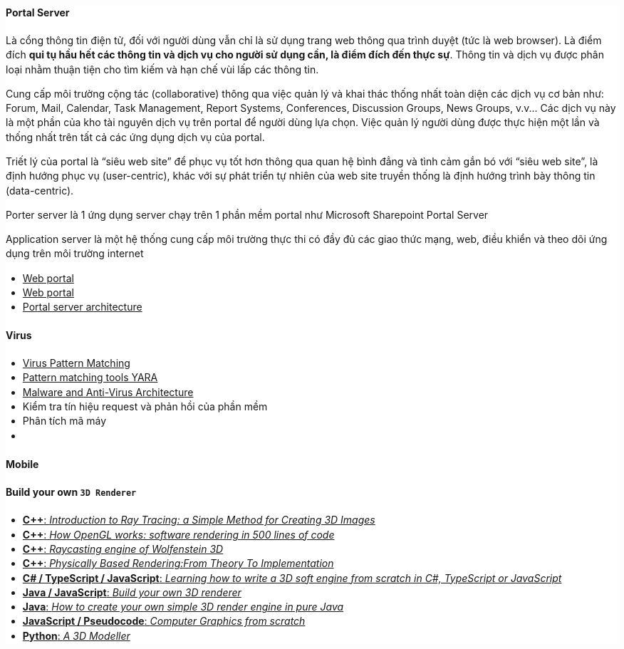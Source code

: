 #### Portal Server
Là cổng thông tin điện tử, đối với người dùng vẫn chỉ là sử dụng trang web thông qua trình duyệt (tức là web browser). Là điểm đích **qui tụ hầu hết các thông tin và dịch vụ cho người sử dụng cần, là điểm đích đến thực sự**. Thông tin và dịch vụ được phân loại nhằm thuận tiện cho tìm kiếm và hạn chế vùi lấp các thông tin.

Cung cấp môi trường cộng tác (collaborative) thông qua việc quản lý và khai thác thống nhất toàn diện các dịch vụ cơ bản như: Forum, Mail, Calendar, Task Management, Report Systems, Conferences, Discussion Groups, News Groups, v.v... Các dịch vụ này là một phần của kho tài nguyên dịch vụ trên portal để người dùng lựa chọn. Việc quản lý người dùng được thực hiện một lần và thống nhất trên tất cả các ứng dụng dịch vụ của portal.

Triết lý của portal là “siêu web site” để phục vụ tốt hơn thông qua quan hệ bình đẳng và tình cảm gắn bó với “siêu web site”, là định hướng phục vụ (user-centric), khác với sự phát triển tự nhiên của web site truyền thống là định hướng trình bày thông tin (data-centric).

Porter server là 1 ứng dụng server chạy trên 1 phần mềm portal như Microsoft Sharepoint Portal Server

Application server là một hệ thống cung cấp môi trường thực thi có đầy đủ các giao thức mạng, web, điều khiển và theo dõi ứng dụng trên môi trường internet  
+ [Web portal](https://docs.oracle.com/cd/E19773-01/819-5070/gbsvn/index.html)
+ [Web portal](/Assets/web-portal.md)
+ [Portal server architecture](https://docs.oracle.com/cd/E19263-01/817-5321/1-portal.html#wp55038)
#### Virus
+ [Virus Pattern Matching](/Assets/Virus_Pattern_Matching.pdf)
+ [Pattern matching tools YARA](https://virustotal.github.io/yara/)
+ [Malware and Anti-Virus Architecture](https://eforensicsmag.com/malware-and-anti-virus-architecture/)
+ Kiểm tra tín hiệu request và phản hồi của phần mềm
+ Phân tích mã máy
+
#### Mobile
#### Build your own `3D Renderer`

* [**C++**: _Introduction to Ray Tracing: a Simple Method for Creating 3D Images_](https://www.scratchapixel.com/lessons/3d-basic-rendering/introduction-to-ray-tracing/how-does-it-work)
* [**C++**: _How OpenGL works: software rendering in 500 lines of code_](https://github.com/ssloy/tinyrenderer/wiki)
* [**C++**: _Raycasting engine of Wolfenstein 3D_](http://lodev.org/cgtutor/raycasting.html)
* [**C++**: _Physically Based Rendering:From Theory To Implementation_](http://www.pbr-book.org/)
* [**C# / TypeScript / JavaScript**: _Learning how to write a 3D soft engine from scratch in C#, TypeScript or JavaScript_](https://www.davrous.com/2013/06/13/tutorial-series-learning-how-to-write-a-3d-soft-engine-from-scratch-in-c-typescript-or-javascript/)
* [**Java / JavaScript**: _Build your own 3D renderer_](https://avik-das.github.io/build-your-own-raytracer/)
* [**Java**: _How to create your own simple 3D render engine in pure Java_](http://blog.rogach.org/2015/08/how-to-create-your-own-simple-3d-render.html)
* [**JavaScript / Pseudocode**: _Computer Graphics from scratch_](http://www.gabrielgambetta.com/computer-graphics-from-scratch/introduction.html)
* [**Python**: _A 3D Modeller_](http://aosabook.org/en/500L/a-3d-modeller.html)

